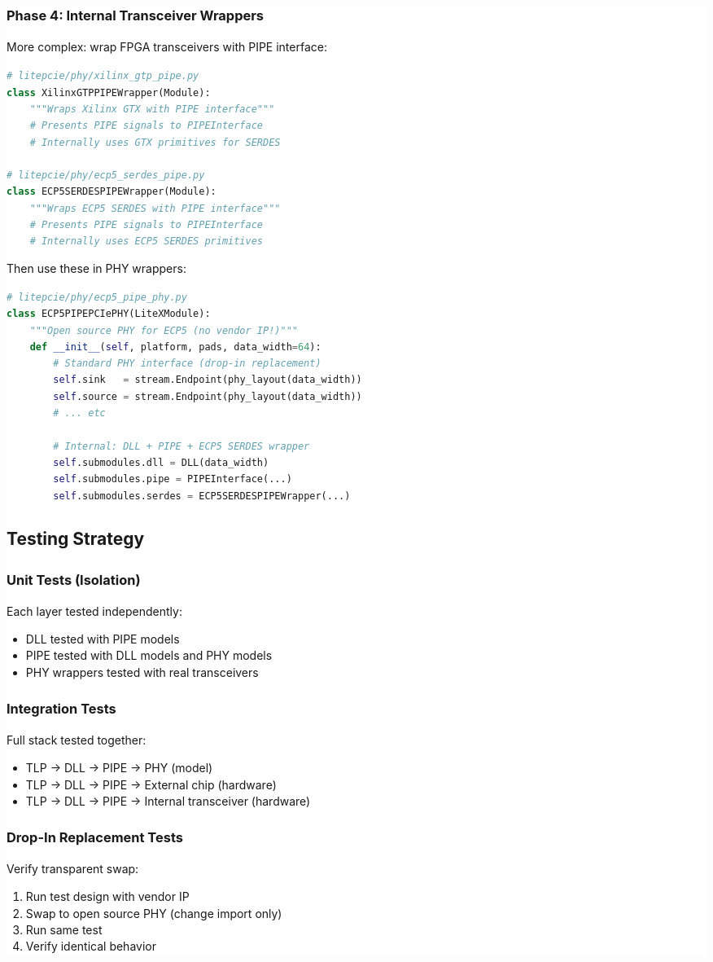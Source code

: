 ### Phase 4: Internal Transceiver Wrappers
More complex: wrap FPGA transceivers with PIPE interface:

```python
# litepcie/phy/xilinx_gtp_pipe.py
class XilinxGTPPIPEWrapper(Module):
    """Wraps Xilinx GTX with PIPE interface"""
    # Presents PIPE signals to PIPEInterface
    # Internally uses GTX primitives for SERDES

# litepcie/phy/ecp5_serdes_pipe.py
class ECP5SERDESPIPEWrapper(Module):
    """Wraps ECP5 SERDES with PIPE interface"""
    # Presents PIPE signals to PIPEInterface
    # Internally uses ECP5 SERDES primitives
```

Then use these in PHY wrappers:

```python
# litepcie/phy/ecp5_pipe_phy.py
class ECP5PIPEPCIePHY(LiteXModule):
    """Open source PHY for ECP5 (no vendor IP!)"""
    def __init__(self, platform, pads, data_width=64):
        # Standard PHY interface (drop-in replacement)
        self.sink   = stream.Endpoint(phy_layout(data_width))
        self.source = stream.Endpoint(phy_layout(data_width))
        # ... etc

        # Internal: DLL + PIPE + ECP5 SERDES wrapper
        self.submodules.dll = DLL(data_width)
        self.submodules.pipe = PIPEInterface(...)
        self.submodules.serdes = ECP5SERDESPIPEWrapper(...)
```

## Testing Strategy

### Unit Tests (Isolation)
Each layer tested independently:
- DLL tested with PIPE models
- PIPE tested with DLL models and PHY models
- PHY wrappers tested with real transceivers

### Integration Tests
Full stack tested together:
- TLP → DLL → PIPE → PHY (model)
- TLP → DLL → PIPE → External chip (hardware)
- TLP → DLL → PIPE → Internal transceiver (hardware)

### Drop-In Replacement Tests
Verify transparent swap:
1. Run test design with vendor IP
2. Swap to open source PHY (change import only)
3. Run same test
4. Verify identical behavior
